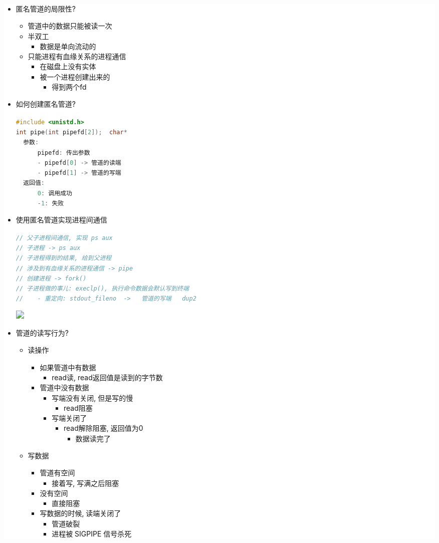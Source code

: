 - 匿名管道的局限性?

  - 管道中的数据只能被读一次
  - 半双工
    - 数据是单向流动的
  - 只能进程有血缘关系的进程通信
    - 在磁盘上没有实体
    - 被一个进程创建出来的
      - 得到两个fd

- 如何创建匿名管道?

  ```c
  #include <unistd.h>
  int pipe(int pipefd[2]);  char* 
  	参数:
  		pipefd: 传出参数
  		- pipefd[0] -> 管道的读端
  		- pipefd[1] -> 管道的写端
  	返回值: 
  		0: 调用成功
  		-1: 失败
  ```

  

- 使用匿名管道实现进程间通信

  ```c
  // 父子进程间通信, 实现 ps aux 
  // 子进程 -> ps aux
  // 子进程得到的结果, 给到父进程
  // 涉及到有血缘关系的进程通信 -> pipe
  // 创建进程 -> fork()
  // 子进程做的事儿: execlp(), 执行命令数据会默认写到终端
  //    - 重定向: stdout_fileno  ->   管道的写端   dup2
  ```

  ![](assets/pipe.jpg)

- 管道的读写行为?

  - 读操作
    - 如果管道中有数据
      - read读, read返回值是读到的字节数
    - 管道中没有数据
      - 写端没有关闭, 但是写的慢
        - read阻塞
      - 写端关闭了
        - read解除阻塞, 返回值为0
          - 数据读完了

  - 写数据
    - 管道有空间
      - 接着写, 写满之后阻塞
    - 没有空间
      - 直接阻塞
    - 写数据的时候, 读端关闭了
      - 管道破裂
      - 进程被 SIGPIPE 信号杀死
